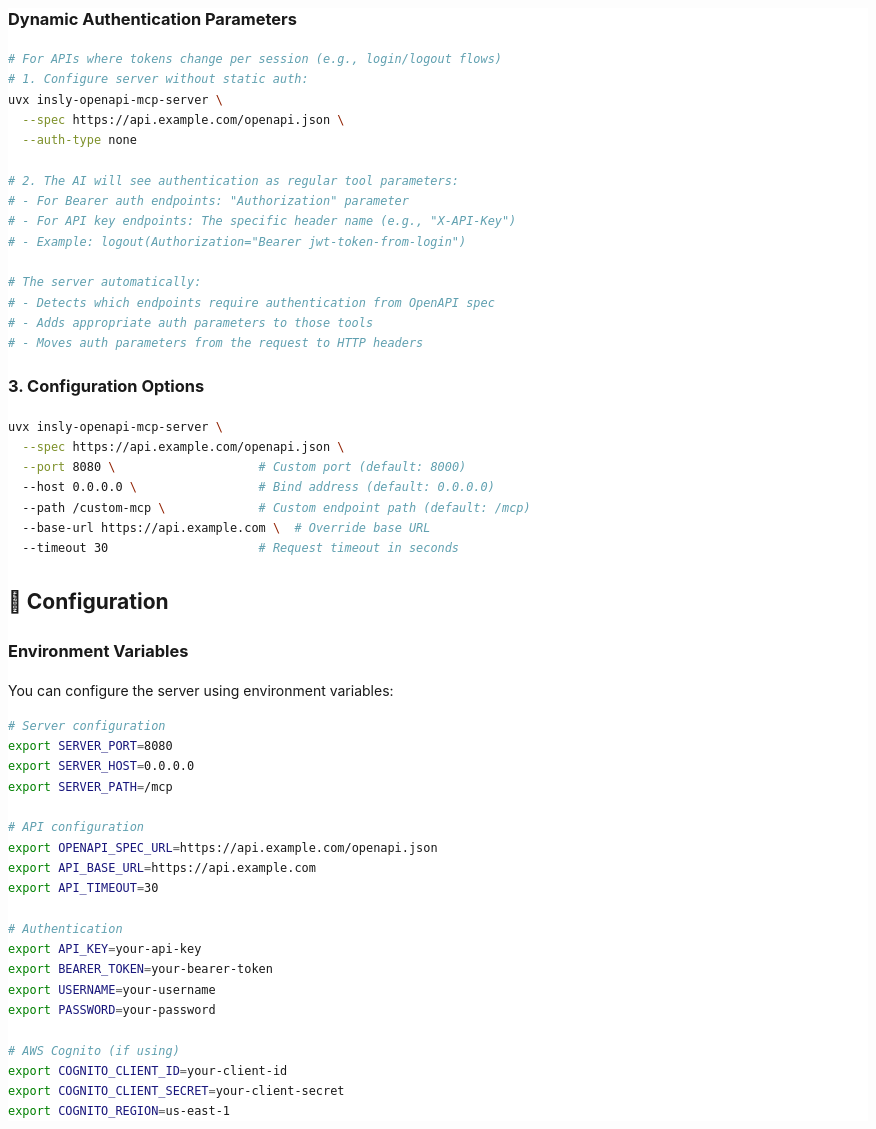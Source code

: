 ### Dynamic Authentication Parameters
```bash
# For APIs where tokens change per session (e.g., login/logout flows)
# 1. Configure server without static auth:
uvx insly-openapi-mcp-server \
  --spec https://api.example.com/openapi.json \
  --auth-type none

# 2. The AI will see authentication as regular tool parameters:
# - For Bearer auth endpoints: "Authorization" parameter
# - For API key endpoints: The specific header name (e.g., "X-API-Key")
# - Example: logout(Authorization="Bearer jwt-token-from-login")

# The server automatically:
# - Detects which endpoints require authentication from OpenAPI spec
# - Adds appropriate auth parameters to those tools
# - Moves auth parameters from the request to HTTP headers
```

### 3. Configuration Options

```bash
uvx insly-openapi-mcp-server \
  --spec https://api.example.com/openapi.json \
  --port 8080 \                    # Custom port (default: 8000)
  --host 0.0.0.0 \                 # Bind address (default: 0.0.0.0)
  --path /custom-mcp \             # Custom endpoint path (default: /mcp)
  --base-url https://api.example.com \  # Override base URL
  --timeout 30                     # Request timeout in seconds
```

## 🔧 Configuration

### Environment Variables

You can configure the server using environment variables:

```bash
# Server configuration
export SERVER_PORT=8080
export SERVER_HOST=0.0.0.0
export SERVER_PATH=/mcp

# API configuration
export OPENAPI_SPEC_URL=https://api.example.com/openapi.json
export API_BASE_URL=https://api.example.com
export API_TIMEOUT=30

# Authentication
export API_KEY=your-api-key
export BEARER_TOKEN=your-bearer-token
export USERNAME=your-username
export PASSWORD=your-password

# AWS Cognito (if using)
export COGNITO_CLIENT_ID=your-client-id
export COGNITO_CLIENT_SECRET=your-client-secret
export COGNITO_REGION=us-east-1
```

